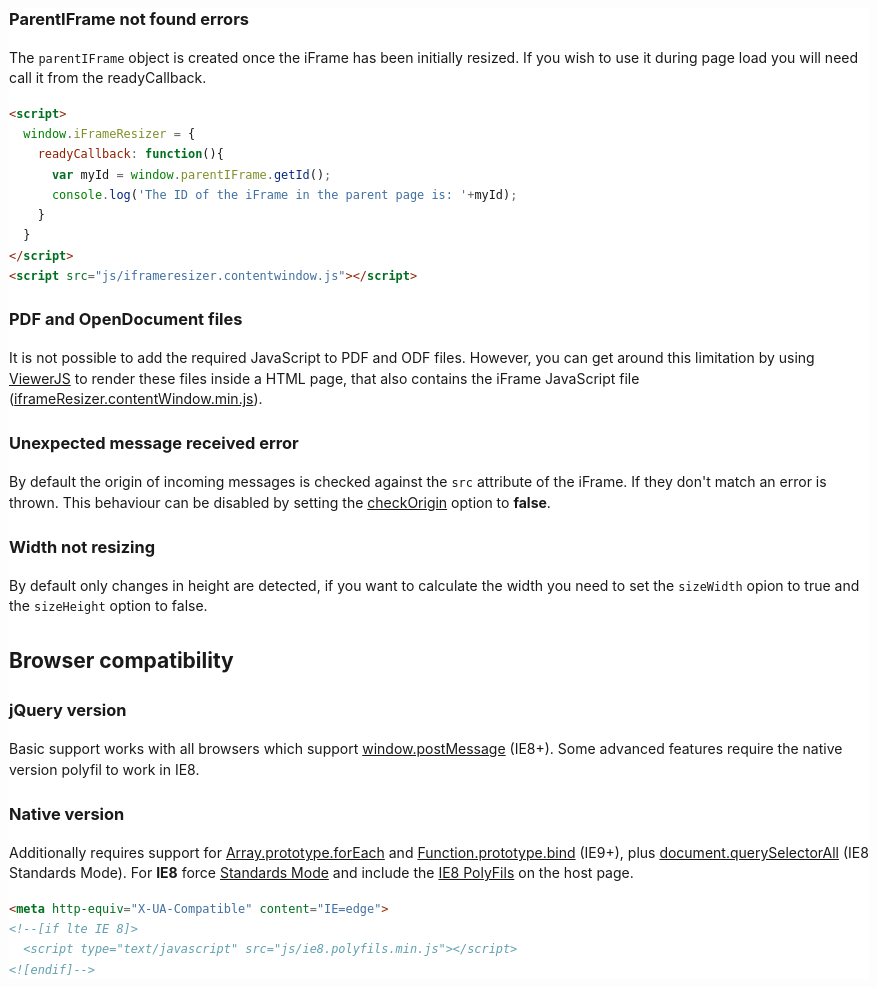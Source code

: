 ### ParentIFrame not found errors
The `parentIFrame` object is created once the iFrame has been initially resized. If you wish to use it during page load you will need call it from the readyCallback.

```html
<script>
  window.iFrameResizer = {
    readyCallback: function(){
      var myId = window.parentIFrame.getId();
      console.log('The ID of the iFrame in the parent page is: '+myId);
    }
  }
</script>
<script src="js/iframeresizer.contentwindow.js"></script>
```

### PDF and OpenDocument files
It is not possible to add the required JavaScript to PDF and ODF files. However, you can get around this limitation by using [ViewerJS](http://viewerjs.org/) to render these files inside a HTML page, that also contains the iFrame JavaScript file ([iframeResizer.contentWindow.min.js](https://raw.github.com/davidjbradshaw/iframe-resizer/master/js/iframeResizer.contentWindow.min.js)).

### Unexpected message received error
By default the origin of incoming messages is checked against the `src` attribute of the iFrame. If they don't match an error is thrown. This behaviour can be disabled by setting the [checkOrigin](#checkorigin) option to **false**.

### Width not resizing
By default only changes in height are detected, if you want to calculate the width you need to set the `sizeWidth` opion to true and the `sizeHeight` option to false.


## Browser compatibility
### jQuery version

Basic support works with all browsers which support [window.postMessage](http://caniuse.com/#feat=x-doc-messaging) (IE8+). Some advanced features require the native version polyfil to work in IE8.

### Native version

Additionally requires support for [Array.prototype.forEach](https://developer.mozilla.org/en-US/docs/Web/JavaScript/Reference/Global_Objects/Array/forEach) and [Function.prototype.bind](https://developer.mozilla.org/en/docs/Web/JavaScript/Reference/Global_objects/Function/bind) (IE9+), plus [document.querySelectorAll](https://developer.mozilla.org/en-US/docs/Web/API/Document.querySelectorAll) (IE8 Standards Mode). For **IE8** force [Standards Mode](http://en.wikipedia.org/wiki/Internet_Explorer_8#Standards_mode) and include the [IE8 PolyFils](https://github.com/davidjbradshaw/iframe-resizer/blob/master/src/ie8.polyfils.js) on the host page.

```html
<meta http-equiv="X-UA-Compatible" content="IE=edge">
<!--[if lte IE 8]>
  <script type="text/javascript" src="js/ie8.polyfils.min.js"></script>
<![endif]-->
```
